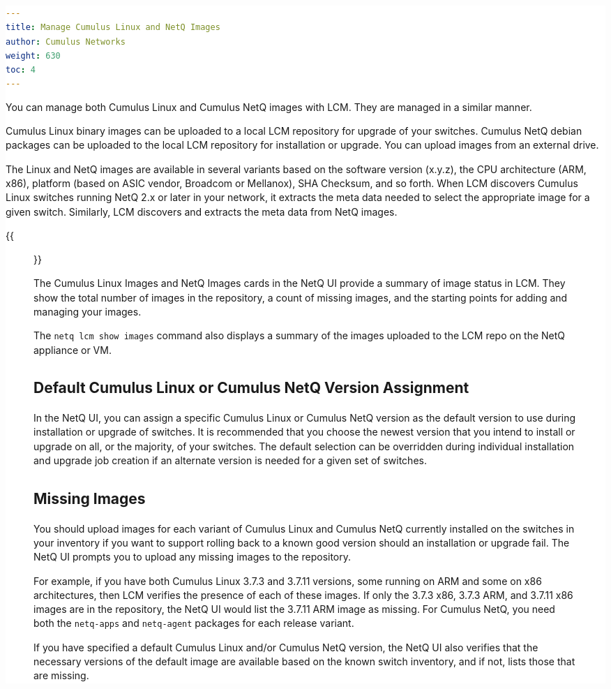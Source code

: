 ```yaml
---
title: Manage Cumulus Linux and NetQ Images
author: Cumulus Networks
weight: 630
toc: 4
---
```

You can manage both Cumulus Linux and Cumulus NetQ images with LCM. They are managed in a similar manner.

Cumulus Linux binary images can be uploaded to a local LCM repository for upgrade of your switches. Cumulus NetQ debian packages can be uploaded to the local LCM repository for installation or upgrade. You can upload images from an external drive.

The Linux and NetQ images are available in several variants based on the software version (x.y.z), the CPU architecture (ARM, x86), platform (based on ASIC vendor, Broadcom or Mellanox), SHA Checksum, and so forth. When LCM discovers Cumulus Linux switches running NetQ 2.x or later in your network, it extracts the meta data needed to select the appropriate image for a given switch.  Similarly, LCM discovers and extracts the meta data from NetQ images.

{{<figure src="/images/netq/lcm-image-naming-conventions-310.png" width="400">}}

The Cumulus Linux Images and NetQ Images cards in the NetQ UI provide a summary of image status in LCM. They show the total number of images in the repository, a count of missing images, and the starting points for adding and managing your images.

The `netq lcm show images` command also displays a summary of the images uploaded to the LCM repo on the NetQ appliance or VM.

## Default Cumulus Linux or Cumulus NetQ Version Assignment

In the NetQ UI, you can assign a specific Cumulus Linux or Cumulus NetQ version as the default version to use during installation or upgrade of switches. It is recommended that you choose the newest version that you intend to install or upgrade on all, or the majority, of your switches. The default selection can be overridden during individual installation and upgrade job creation if an alternate version is needed for a given set of switches.

## Missing Images

You should upload images for each variant of Cumulus Linux and Cumulus NetQ currently installed on the switches in your inventory if you want to support rolling back to a known good version should an installation or upgrade fail. The NetQ UI prompts you to upload any missing images to the repository.

For example, if you have both Cumulus Linux 3.7.3 and 3.7.11 versions, some running on ARM and some on x86 architectures, then LCM verifies the presence of each of these images. If only the 3.7.3 x86, 3.7.3 ARM, and 3.7.11 x86 images are in the repository, the NetQ UI would list the 3.7.11 ARM image as missing. For Cumulus NetQ, you need both the `netq-apps` and `netq-agent` packages for each release variant.

If you have specified a default Cumulus Linux and/or Cumulus NetQ version, the NetQ UI also verifies that the necessary versions of the default image are available based on the known switch inventory, and if not, lists those that are missing.
